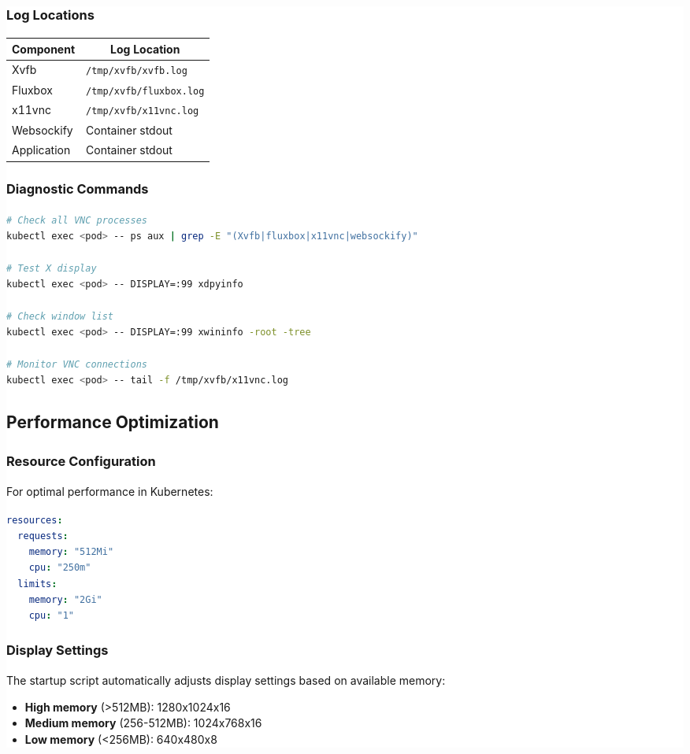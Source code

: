 ### Log Locations

| Component | Log Location |
|-----------|--------------|
| Xvfb | `/tmp/xvfb/xvfb.log` |
| Fluxbox | `/tmp/xvfb/fluxbox.log` |
| x11vnc | `/tmp/xvfb/x11vnc.log` |
| Websockify | Container stdout |
| Application | Container stdout |

### Diagnostic Commands

```bash
# Check all VNC processes
kubectl exec <pod> -- ps aux | grep -E "(Xvfb|fluxbox|x11vnc|websockify)"

# Test X display
kubectl exec <pod> -- DISPLAY=:99 xdpyinfo

# Check window list
kubectl exec <pod> -- DISPLAY=:99 xwininfo -root -tree

# Monitor VNC connections
kubectl exec <pod> -- tail -f /tmp/xvfb/x11vnc.log
```

## Performance Optimization

### Resource Configuration

For optimal performance in Kubernetes:

```yaml
resources:
  requests:
    memory: "512Mi"
    cpu: "250m"
  limits:
    memory: "2Gi"
    cpu: "1"
```

### Display Settings

The startup script automatically adjusts display settings based on available memory:
- **High memory** (>512MB): 1280x1024x16
- **Medium memory** (256-512MB): 1024x768x16  
- **Low memory** (<256MB): 640x480x8
